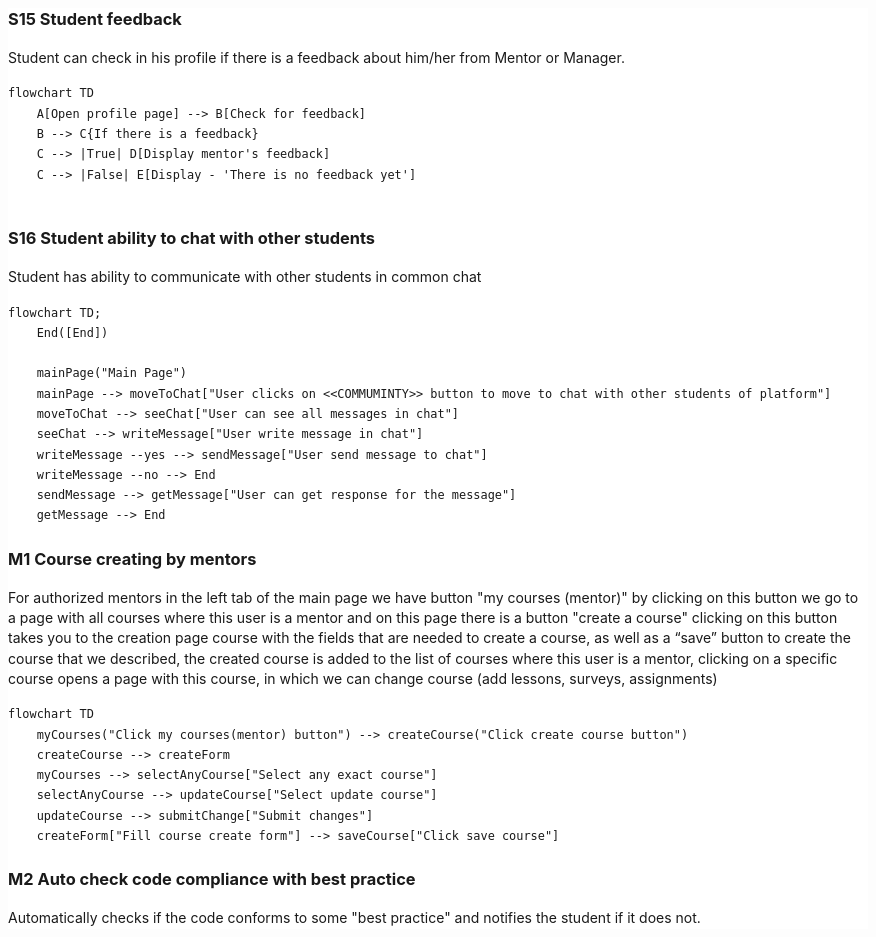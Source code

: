### S15 Student feedback
Student can check in his profile if there is a feedback about him/her from Mentor or Manager.

```mermaid
flowchart TD
    A[Open profile page] --> B[Check for feedback]
    B --> C{If there is a feedback}
    C --> |True| D[Display mentor's feedback]
    C --> |False| E[Display - 'There is no feedback yet']
    
```

### S16 Student ability to chat with other students

Student has ability to communicate with other students in common chat

```mermaid
flowchart TD;
    End([End])

    mainPage("Main Page")
    mainPage --> moveToChat["User clicks on <<COMMUMINTY>> button to move to chat with other students of platform"]
    moveToChat --> seeChat["User can see all messages in chat"]
    seeChat --> writeMessage["User write message in chat"]
    writeMessage --yes --> sendMessage["User send message to chat"]
    writeMessage --no --> End
    sendMessage --> getMessage["User can get response for the message"]
    getMessage --> End
```

### M1 Course creating by mentors
For authorized mentors in the left tab of the main page we have button "my courses (mentor)" by clicking on this button we go to a page with all courses where this user is a mentor and on this page there is a button "create a course" clicking on this button takes you to the creation page course with the fields that are needed to create a course, as well as a “save” button to create the course that we described, the created course is added to the list of courses where this user is a mentor, clicking on a specific course opens a page with this course, in which we can change course (add lessons, surveys, assignments)

```mermaid
flowchart TD
    myCourses("Click my courses(mentor) button") --> createCourse("Click create course button")
    createCourse --> createForm
    myCourses --> selectAnyCourse["Select any exact course"]
    selectAnyCourse --> updateCourse["Select update course"]
    updateCourse --> submitChange["Submit changes"]
    createForm["Fill course create form"] --> saveCourse["Click save course"]

```

### M2 Auto check code compliance with best practice
Automatically checks if the code conforms to some "best practice" and notifies the student if it does not.
